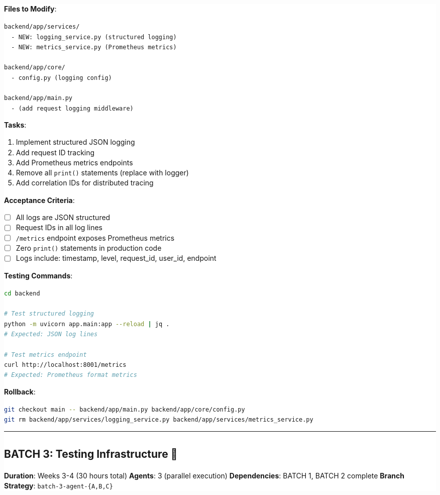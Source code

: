 **Files to Modify**:
```
backend/app/services/
  - NEW: logging_service.py (structured logging)
  - NEW: metrics_service.py (Prometheus metrics)

backend/app/core/
  - config.py (logging config)

backend/app/main.py
  - (add request logging middleware)
```

**Tasks**:
1. Implement structured JSON logging
2. Add request ID tracking
3. Add Prometheus metrics endpoints
4. Remove all `print()` statements (replace with logger)
5. Add correlation IDs for distributed tracing

**Acceptance Criteria**:
- [ ] All logs are JSON structured
- [ ] Request IDs in all log lines
- [ ] `/metrics` endpoint exposes Prometheus metrics
- [ ] Zero `print()` statements in production code
- [ ] Logs include: timestamp, level, request_id, user_id, endpoint

**Testing Commands**:
```bash
cd backend

# Test structured logging
python -m uvicorn app.main:app --reload | jq .
# Expected: JSON log lines

# Test metrics endpoint
curl http://localhost:8001/metrics
# Expected: Prometheus format metrics
```

**Rollback**:
```bash
git checkout main -- backend/app/main.py backend/app/core/config.py
git rm backend/app/services/logging_service.py backend/app/services/metrics_service.py
```

---

## BATCH 3: Testing Infrastructure 🧪

**Duration**: Weeks 3-4 (30 hours total)
**Agents**: 3 (parallel execution)
**Dependencies**: BATCH 1, BATCH 2 complete
**Branch Strategy**: `batch-3-agent-{A,B,C}`
